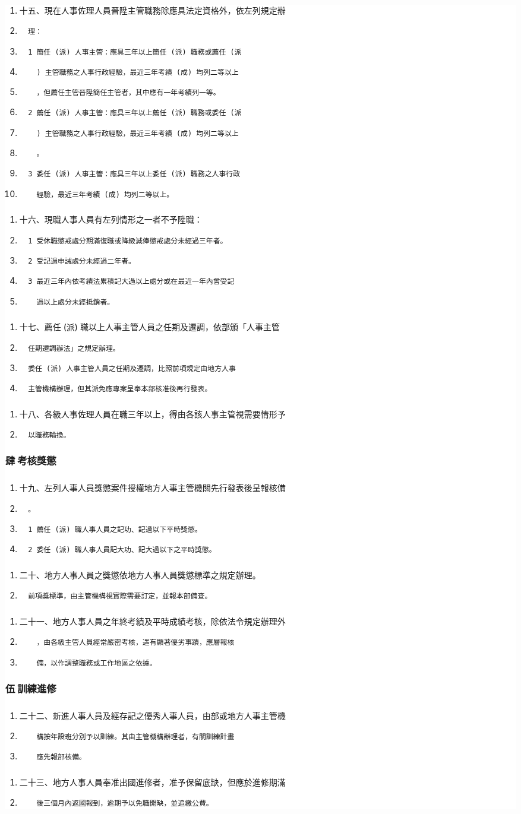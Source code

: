 ##### 
1. 十五、現在人事佐理人員晉陞主管職務除應具法定資格外，依左列規定辦
1.       理：
1.       1 簡任 (派) 人事主管：應具三年以上簡任 (派) 職務或薦任 (派
1.         ) 主管職務之人事行政經驗，最近三年考績 (成) 均列二等以上
1.         ，但薦任主管晉陞簡任主管者，其中應有一年考績列一等。
1.       2 薦任 (派) 人事主管：應具三年以上薦任 (派) 職務或委任 (派
1.         ) 主管職務之人事行政經驗，最近三年考績 (成) 均列二等以上
1.         。
1.       3 委任 (派) 人事主管：應具三年以上委任 (派) 職務之人事行政
1.         經驗，最近三年考績 (成) 均列二等以上。

##### 
1. 十六、現職人事人員有左列情形之一者不予陞職：
1.       1 受休職懲戒處分期滿復職或降級減俸懲戒處分未經過三年者。
1.       2 受記過申誡處分未經過二年者。
1.       3 最近三年內依考績法累積記大過以上處分或在最近一年內曾受記
1.         過以上處分未經抵銷者。

##### 
1. 十七、薦任 (派) 職以上人事主管人員之任期及遷調，依部頒「人事主管
1.       任期遷調辦法」之規定辦理。
1.       委任 (派) 人事主管人員之任期及遷調，比照前項規定由地方人事
1.       主管機構辦理，但其派免應專案呈奉本部核准後再行發表。

##### 
1. 十八、各級人事佐理人員在職三年以上，得由各該人事主管視需要情形予
1.       以職務輪換。

### 肆 考核獎懲

##### 
1. 十九、左列人事人員獎懲案件授權地方人事主管機關先行發表後呈報核備
1.       。
1.       1 薦任 (派) 職人事人員之記功、記過以下平時獎懲。
1.       2 委任 (派) 職人事人員記大功、記大過以下之平時獎懲。

##### 
1. 二十、地方人事人員之獎懲依地方人事人員獎懲標準之規定辦理。
1.       前項獎標準，由主管機構視實際需要訂定，並報本部備查。

##### 
1. 二十一、地方人事人員之年終考績及平時成績考核，除依法令規定辦理外
1.         ，由各級主管人員經常嚴密考核，遇有顯著優劣事蹟，應層報核
1.         備，以作調整職務或工作地區之依據。

### 伍 訓練進修

##### 
1. 二十二、新進人事人員及經存記之優秀人事人員，由部或地方人事主管機
1.         構按年設班分別予以訓練。其由主管機構辦理者，有關訓練計畫
1.         應先報部核備。

##### 
1. 二十三、地方人事人員奉准出國進修者，准予保留底缺，但應於進修期滿
1.         後三個月內返國報到，逾期予以免職開缺，並追繳公費。
